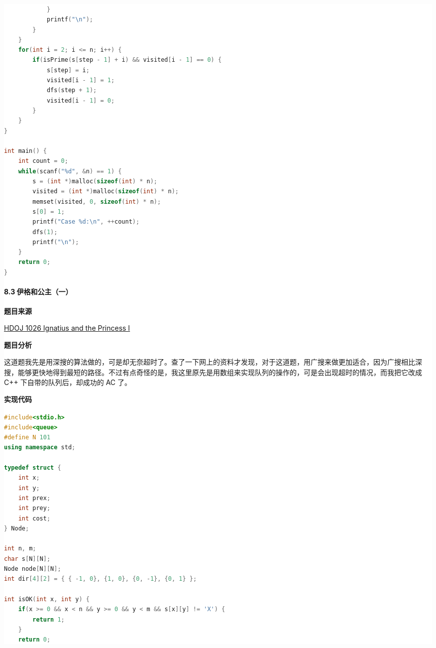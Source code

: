 ```c++
            }
            printf("\n");
        }
    }
    for(int i = 2; i <= n; i++) {
        if(isPrime(s[step - 1] + i) && visited[i - 1] == 0) {
            s[step] = i;
            visited[i - 1] = 1;
            dfs(step + 1);
            visited[i - 1] = 0;
        }
    }
}

int main() {
    int count = 0;
    while(scanf("%d", &n) == 1) {
        s = (int *)malloc(sizeof(int) * n);
        visited = (int *)malloc(sizeof(int) * n);
        memset(visited, 0, sizeof(int) * n);
        s[0] = 1;
        printf("Case %d:\n", ++count);
        dfs(1);
        printf("\n");
    }
    return 0;
}
```

#### 8.3 伊格和公主（一）

**题目来源**

[HDOJ 1026 Ignatius and the Princess I](http://acm.hdu.edu.cn/showproblem.php?pid=1026)

**题目分析**

这道题我先是用深搜的算法做的，可是却无奈超时了。查了一下网上的资料才发现，对于这道题，用广搜来做更加适合，因为广搜相比深搜，能够更快地得到最短的路径。不过有点奇怪的是，我这里原先是用数组来实现队列的操作的，可是会出现超时的情况，而我把它改成 C++ 下自带的队列后，却成功的 AC 了。

**实现代码**

```c++
#include<stdio.h>
#include<queue>
#define N 101
using namespace std;

typedef struct {
    int x;
    int y;
    int prex;
    int prey;
    int cost;
} Node;

int n, m;
char s[N][N];
Node node[N][N];
int dir[4][2] = { { -1, 0}, {1, 0}, {0, -1}, {0, 1} };

int isOK(int x, int y) {
    if(x >= 0 && x < n && y >= 0 && y < m && s[x][y] != 'X') {
        return 1;
    }
    return 0;
```
